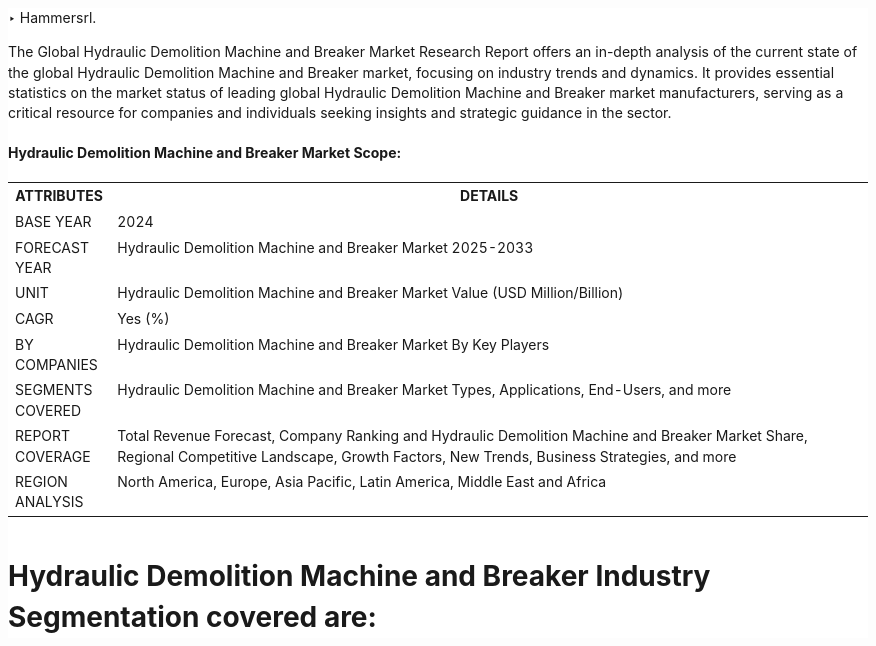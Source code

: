 ‣ Hammersrl.

The Global Hydraulic Demolition Machine and Breaker Market Research Report offers an in-depth analysis of the current state of the global Hydraulic Demolition Machine and Breaker market, focusing on industry trends and dynamics. It provides essential statistics on the market status of leading global Hydraulic Demolition Machine and Breaker market manufacturers, serving as a critical resource for companies and individuals seeking insights and strategic guidance in the sector.

<h4>Hydraulic Demolition Machine and Breaker Market Scope:</h4>
<table>
<tr>
<th>ATTRIBUTES</th>
<th>DETAILS</th>
</tr>
<tr>
<td>BASE YEAR</td>
<td>2024</td>
</tr>
<tr>
<td>FORECAST YEAR</td>
<td>Hydraulic Demolition Machine and Breaker Market 2025-2033</td>
</tr>
<tr>
<td>UNIT</td>
<td>Hydraulic Demolition Machine and Breaker Market Value (USD Million/Billion)</td>
<tr>
<td>CAGR</td>
<td>Yes (%)</td>
</tr>
</tr>
<tr>
<td>BY COMPANIES</td>
<td>Hydraulic Demolition Machine and Breaker Market By Key Players</td>
</tr>
<tr>
<td>SEGMENTS COVERED</td>
<td>Hydraulic Demolition Machine and Breaker Market Types, Applications, End-Users, and more</td>
</tr>
<tr>
<td>REPORT COVERAGE</td>
<td>Total Revenue Forecast, Company Ranking and Hydraulic Demolition Machine and Breaker Market Share, Regional Competitive Landscape, Growth Factors, New Trends, Business Strategies, and more</td>
</tr>
<tr>
<td>REGION ANALYSIS</td>
<td>North America, Europe, Asia Pacific, Latin America, Middle East and Africa</td>
</tr>
</table>

# <strong>Hydraulic Demolition Machine and Breaker Industry Segmentation covered are:</strong>
